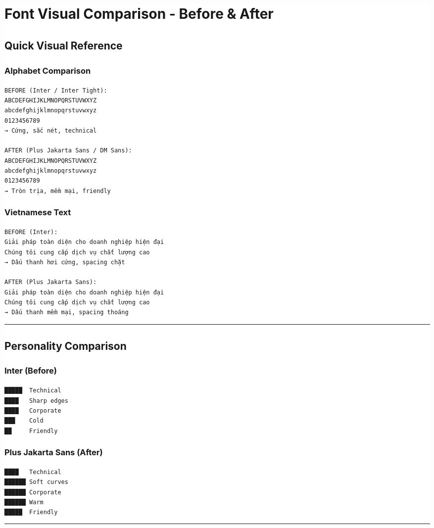 # Font Visual Comparison - Before & After

## Quick Visual Reference

### Alphabet Comparison

```
BEFORE (Inter / Inter Tight):
ABCDEFGHIJKLMNOPQRSTUVWXYZ
abcdefghijklmnopqrstuvwxyz
0123456789
→ Cứng, sắc nét, technical

AFTER (Plus Jakarta Sans / DM Sans):
ABCDEFGHIJKLMNOPQRSTUVWXYZ
abcdefghijklmnopqrstuvwxyz
0123456789
→ Tròn trịa, mềm mại, friendly
```

### Vietnamese Text

```
BEFORE (Inter):
Giải pháp toàn diện cho doanh nghiệp hiện đại
Chúng tôi cung cấp dịch vụ chất lượng cao
→ Dấu thanh hơi cứng, spacing chặt

AFTER (Plus Jakarta Sans):
Giải pháp toàn diện cho doanh nghiệp hiện đại
Chúng tôi cung cấp dịch vụ chất lượng cao
→ Dấu thanh mềm mại, spacing thoáng
```

---

## Personality Comparison

### Inter (Before)
```
█████  Technical
████   Sharp edges
████   Corporate
███    Cold
██     Friendly
```

### Plus Jakarta Sans (After)
```
████   Technical
██████ Soft curves
██████ Corporate
██████ Warm
█████  Friendly
```

---